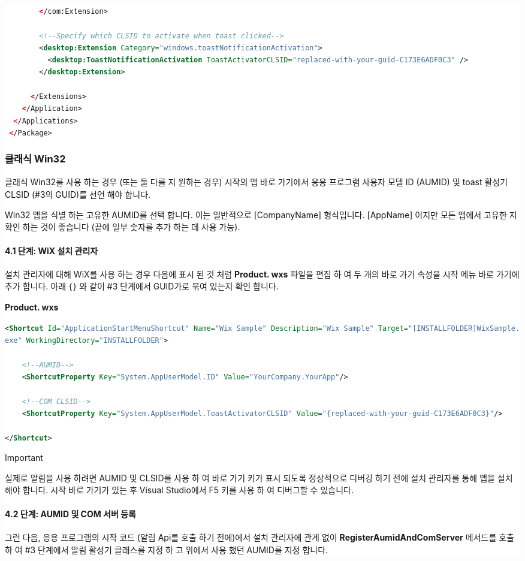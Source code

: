 ```xml
        </com:Extension>

        <!--Specify which CLSID to activate when toast clicked-->
        <desktop:Extension Category="windows.toastNotificationActivation">
          <desktop:ToastNotificationActivation ToastActivatorCLSID="replaced-with-your-guid-C173E6ADF0C3" /> 
        </desktop:Extension>

      </Extensions>
    </Application>
  </Applications>
 </Package>
```


### <a name="classic-win32"></a>클래식 Win32

클래식 Win32를 사용 하는 경우 (또는 둘 다를 지 원하는 경우) 시작의 앱 바로 가기에서 응용 프로그램 사용자 모델 ID (AUMID) 및 toast 활성기 CLSID (#3의 GUID)를 선언 해야 합니다.

Win32 앱을 식별 하는 고유한 AUMID를 선택 합니다. 이는 일반적으로 [CompanyName] 형식입니다. [AppName] 이지만 모든 앱에서 고유한 지 확인 하는 것이 좋습니다 (끝에 일부 숫자를 추가 하는 데 사용 가능).

#### <a name="step-41-wix-installer"></a>4.1 단계: WiX 설치 관리자

설치 관리자에 대해 WiX를 사용 하는 경우 다음에 표시 된 것 처럼 **Product. wxs** 파일을 편집 하 여 두 개의 바로 가기 속성을 시작 메뉴 바로 가기에 추가 합니다. 아래 `{}` 와 같이 #3 단계에서 GUID가로 묶여 있는지 확인 합니다.

**Product. wxs**

```xml
<Shortcut Id="ApplicationStartMenuShortcut" Name="Wix Sample" Description="Wix Sample" Target="[INSTALLFOLDER]WixSample.exe" WorkingDirectory="INSTALLFOLDER">
                    
    <!--AUMID-->
    <ShortcutProperty Key="System.AppUserModel.ID" Value="YourCompany.YourApp"/>
    
    <!--COM CLSID-->
    <ShortcutProperty Key="System.AppUserModel.ToastActivatorCLSID" Value="{replaced-with-your-guid-C173E6ADF0C3}"/>
    
</Shortcut>
```

> [!IMPORTANT]
> 실제로 알림을 사용 하려면 AUMID 및 CLSID를 사용 하 여 바로 가기 키가 표시 되도록 정상적으로 디버깅 하기 전에 설치 관리자를 통해 앱을 설치 해야 합니다. 시작 바로 가기가 있는 후 Visual Studio에서 F5 키를 사용 하 여 디버그할 수 있습니다.


#### <a name="step-42-register-aumid-and-com-server"></a>4.2 단계: AUMID 및 COM 서버 등록

그런 다음, 응용 프로그램의 시작 코드 (알림 Api를 호출 하기 전에)에서 설치 관리자에 관계 없이 **RegisterAumidAndComServer** 메서드를 호출 하 여 #3 단계에서 알림 활성기 클래스를 지정 하 고 위에서 사용 했던 AUMID를 지정 합니다.
